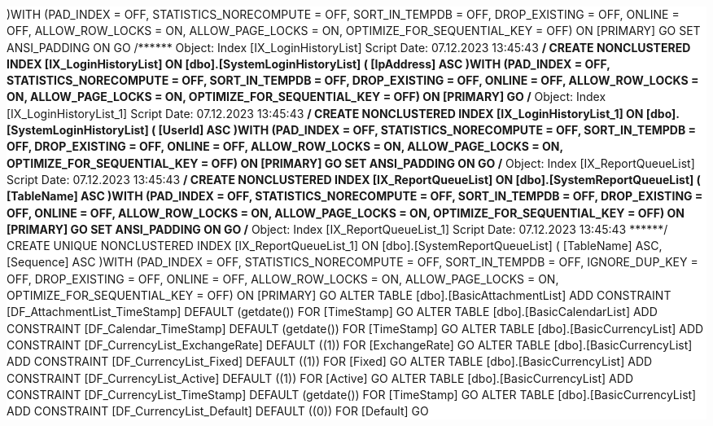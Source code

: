 )WITH (PAD_INDEX = OFF, STATISTICS_NORECOMPUTE = OFF, SORT_IN_TEMPDB = OFF, DROP_EXISTING = OFF, ONLINE = OFF, ALLOW_ROW_LOCKS = ON, ALLOW_PAGE_LOCKS = ON, OPTIMIZE_FOR_SEQUENTIAL_KEY = OFF) ON [PRIMARY]
GO
SET ANSI_PADDING ON
GO
/****** Object:  Index [IX_LoginHistoryList]    Script Date: 07.12.2023 13:45:43 ******/
CREATE NONCLUSTERED INDEX [IX_LoginHistoryList] ON [dbo].[SystemLoginHistoryList]
(
	[IpAddress] ASC
)WITH (PAD_INDEX = OFF, STATISTICS_NORECOMPUTE = OFF, SORT_IN_TEMPDB = OFF, DROP_EXISTING = OFF, ONLINE = OFF, ALLOW_ROW_LOCKS = ON, ALLOW_PAGE_LOCKS = ON, OPTIMIZE_FOR_SEQUENTIAL_KEY = OFF) ON [PRIMARY]
GO
/****** Object:  Index [IX_LoginHistoryList_1]    Script Date: 07.12.2023 13:45:43 ******/
CREATE NONCLUSTERED INDEX [IX_LoginHistoryList_1] ON [dbo].[SystemLoginHistoryList]
(
	[UserId] ASC
)WITH (PAD_INDEX = OFF, STATISTICS_NORECOMPUTE = OFF, SORT_IN_TEMPDB = OFF, DROP_EXISTING = OFF, ONLINE = OFF, ALLOW_ROW_LOCKS = ON, ALLOW_PAGE_LOCKS = ON, OPTIMIZE_FOR_SEQUENTIAL_KEY = OFF) ON [PRIMARY]
GO
SET ANSI_PADDING ON
GO
/****** Object:  Index [IX_ReportQueueList]    Script Date: 07.12.2023 13:45:43 ******/
CREATE NONCLUSTERED INDEX [IX_ReportQueueList] ON [dbo].[SystemReportQueueList]
(
	[TableName] ASC
)WITH (PAD_INDEX = OFF, STATISTICS_NORECOMPUTE = OFF, SORT_IN_TEMPDB = OFF, DROP_EXISTING = OFF, ONLINE = OFF, ALLOW_ROW_LOCKS = ON, ALLOW_PAGE_LOCKS = ON, OPTIMIZE_FOR_SEQUENTIAL_KEY = OFF) ON [PRIMARY]
GO
SET ANSI_PADDING ON
GO
/****** Object:  Index [IX_ReportQueueList_1]    Script Date: 07.12.2023 13:45:43 ******/
CREATE UNIQUE NONCLUSTERED INDEX [IX_ReportQueueList_1] ON [dbo].[SystemReportQueueList]
(
	[TableName] ASC,
	[Sequence] ASC
)WITH (PAD_INDEX = OFF, STATISTICS_NORECOMPUTE = OFF, SORT_IN_TEMPDB = OFF, IGNORE_DUP_KEY = OFF, DROP_EXISTING = OFF, ONLINE = OFF, ALLOW_ROW_LOCKS = ON, ALLOW_PAGE_LOCKS = ON, OPTIMIZE_FOR_SEQUENTIAL_KEY = OFF) ON [PRIMARY]
GO
ALTER TABLE [dbo].[BasicAttachmentList] ADD  CONSTRAINT [DF_AttachmentList_TimeStamp]  DEFAULT (getdate()) FOR [TimeStamp]
GO
ALTER TABLE [dbo].[BasicCalendarList] ADD  CONSTRAINT [DF_Calendar_TimeStamp]  DEFAULT (getdate()) FOR [TimeStamp]
GO
ALTER TABLE [dbo].[BasicCurrencyList] ADD  CONSTRAINT [DF_CurrencyList_ExchangeRate]  DEFAULT ((1)) FOR [ExchangeRate]
GO
ALTER TABLE [dbo].[BasicCurrencyList] ADD  CONSTRAINT [DF_CurrencyList_Fixed]  DEFAULT ((1)) FOR [Fixed]
GO
ALTER TABLE [dbo].[BasicCurrencyList] ADD  CONSTRAINT [DF_CurrencyList_Active]  DEFAULT ((1)) FOR [Active]
GO
ALTER TABLE [dbo].[BasicCurrencyList] ADD  CONSTRAINT [DF_CurrencyList_TimeStamp]  DEFAULT (getdate()) FOR [TimeStamp]
GO
ALTER TABLE [dbo].[BasicCurrencyList] ADD  CONSTRAINT [DF_CurrencyList_Default]  DEFAULT ((0)) FOR [Default]
GO